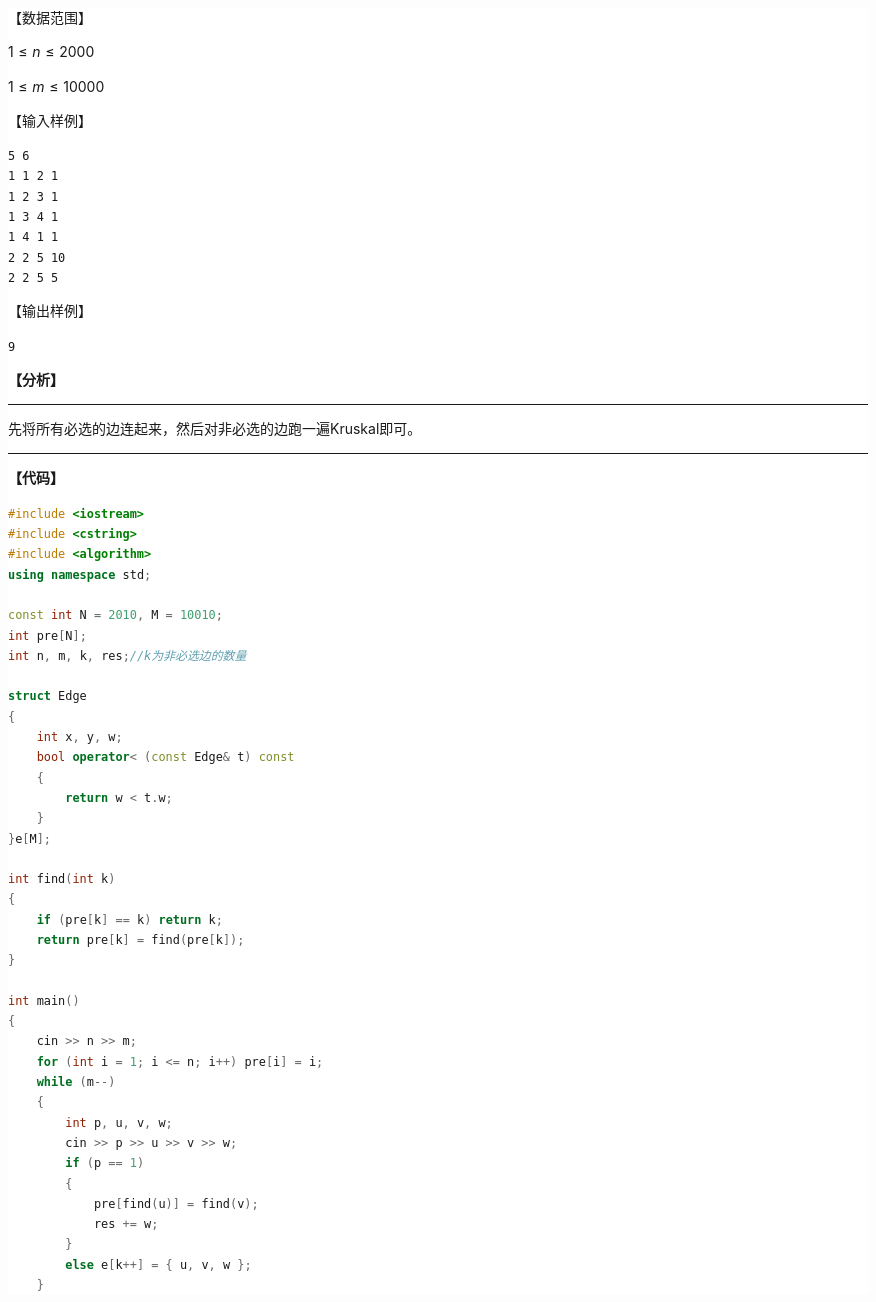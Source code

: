 【数据范围】

$1≤n≤2000$

$1≤m≤10000$

【输入样例】
```
5 6
1 1 2 1
1 2 3 1
1 3 4 1
1 4 1 1
2 2 5 10
2 2 5 5
```
【输出样例】
```
9
```

**【分析】**
****
先将所有必选的边连起来，然后对非必选的边跑一遍Kruskal即可。
****
**【代码】**
```cpp
#include <iostream>
#include <cstring>
#include <algorithm>
using namespace std;

const int N = 2010, M = 10010;
int pre[N];
int n, m, k, res;//k为非必选边的数量

struct Edge
{
    int x, y, w;
    bool operator< (const Edge& t) const
    {
        return w < t.w;
    }
}e[M];

int find(int k)
{
    if (pre[k] == k) return k;
    return pre[k] = find(pre[k]);
}

int main()
{
    cin >> n >> m;
    for (int i = 1; i <= n; i++) pre[i] = i;
    while (m--)
    {
        int p, u, v, w;
        cin >> p >> u >> v >> w;
        if (p == 1)
        {
            pre[find(u)] = find(v);
            res += w;
        }
        else e[k++] = { u, v, w };
    }
```